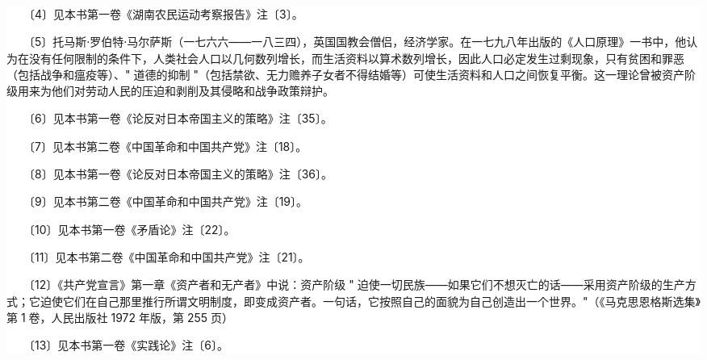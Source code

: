 　　〔4〕见本书第一卷《湖南农民运动考察报告》注〔3〕。

　　〔5〕托马斯·罗伯特·马尔萨斯（一七六六――一八三四），英国国教会僧侣，经济学家。在一七九八年出版的《人口原理》一书中，他认为在没有任何限制的条件下，人类社会人口以几何数列增长，而生活资料以算术数列增长，因此人口必定发生过剩现象，只有贫困和罪恶（包括战争和瘟疫等）、" 道德的抑制 "（包括禁欲、无力赡养子女者不得结婚等）可使生活资料和人口之间恢复平衡。这一理论曾被资产阶级用来为他们对劳动人民的压迫和剥削及其侵略和战争政策辩护。

　　〔6〕见本书第一卷《论反对日本帝国主义的策略》注〔35〕。

　　〔7〕见本书第二卷《中国革命和中国共产党》注〔18〕。

　　〔8〕见本书第一卷《论反对日本帝国主义的策略》注〔36〕。

　　〔9〕见本书第二卷《中国革命和中国共产党》注〔19〕。

　　〔10〕见本书第一卷《矛盾论》注〔22〕。

　　〔11〕见本书第二卷《中国革命和中国共产党》注〔21〕。

　　〔12〕《共产党宣言》第一章《资产者和无产者》中说：资产阶级 " 迫使一切民族――如果它们不想灭亡的话――采用资产阶级的生产方式；它迫使它们在自己那里推行所谓文明制度，即变成资产者。一句话，它按照自己的面貌为自己创造出一个世界。"（《马克思恩格斯选集》第 1 卷，人民出版社 1972 年版，第 255 页）

　　〔13〕见本书第一卷《实践论》注〔6〕。
